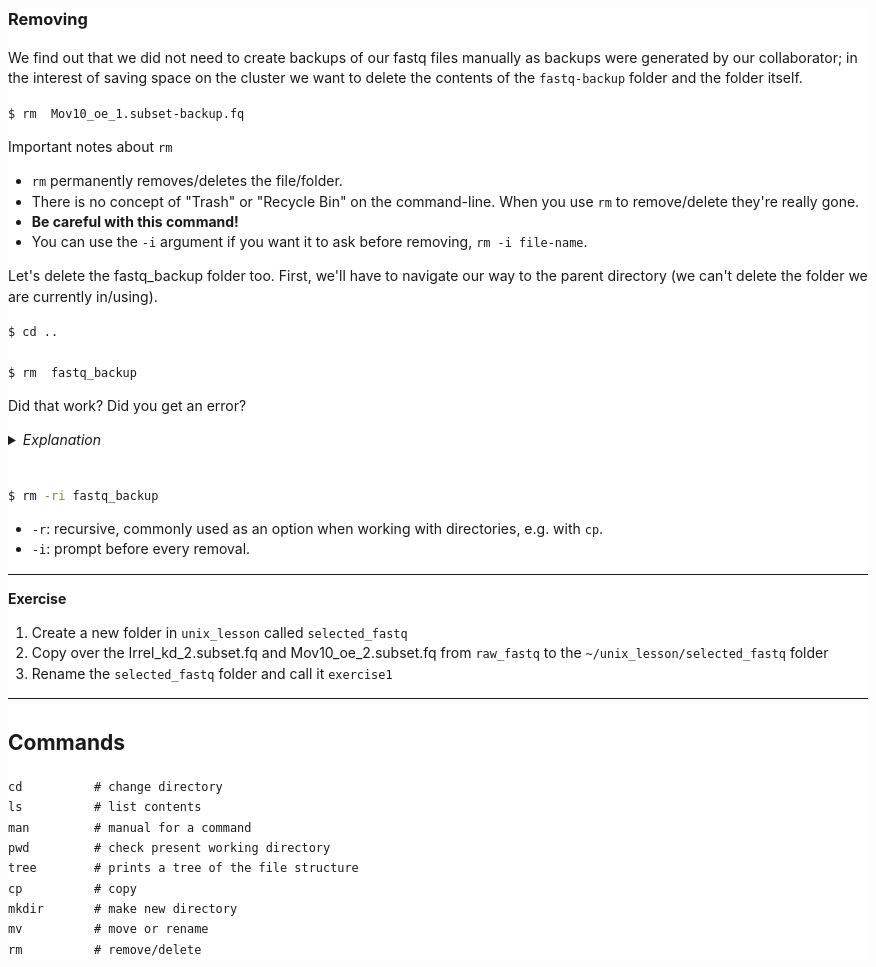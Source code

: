 ### Removing

We find out that we did not need to create backups of our fastq files manually as backups were generated by our collaborator; in the interest of saving space on the cluster we want to delete the contents of the `fastq-backup` folder and the folder itself. 

```bash
$ rm  Mov10_oe_1.subset-backup.fq
```

Important notes about `rm`
* `rm` permanently removes/deletes the file/folder. 
* There is no concept of "Trash" or "Recycle Bin" on the command-line. When you use `rm` to remove/delete they're really gone. 
* **Be careful with this command!**
* You can use the `-i` argument if you want it to ask before removing, `rm -i file-name`.

Let's delete the fastq_backup folder too. First, we'll have to navigate our way to the parent directory (we can't delete the folder we are currently in/using). 

```bash
$ cd ..

$ rm  fastq_backup 
```

Did that work? Did you get an error?

<details><summary><i>Explanation</i></summary></details><br>

```bash
$ rm -ri fastq_backup
```

- `-r`: recursive, commonly used as an option when working with directories, e.g. with `cp`. 
- `-i`: prompt before every removal.

***

**Exercise**

1. Create a new folder in `unix_lesson` called `selected_fastq`
2. Copy over the Irrel_kd_2.subset.fq and Mov10_oe_2.subset.fq from `raw_fastq` to the `~/unix_lesson/selected_fastq` folder
3. Rename the `selected_fastq` folder and call it `exercise1`

***

## Commands

```
cd          # change directory
ls          # list contents
man         # manual for a command
pwd         # check present working directory
tree        # prints a tree of the file structure
cp          # copy
mkdir       # make new directory
mv          # move or rename 
rm          # remove/delete
```
